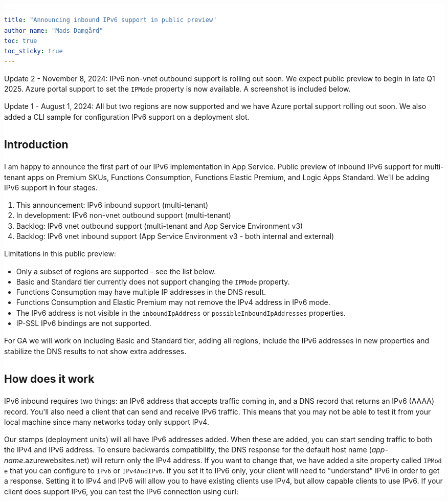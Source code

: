```yaml
---
title: "Announcing inbound IPv6 support in public preview"
author_name: "Mads Damgård"
toc: true
toc_sticky: true
---
```


Update 2 - November 8, 2024: IPv6 non-vnet outbound support is rolling out soon. We expect public preview to begin in late Q1 2025. Azure portal support to set the `IPMode` property is now available. A screenshot is included below.

Update 1 - August 1, 2024: All but two regions are now supported and we have Azure portal support rolling out soon. We also added a CLI sample for configuration IPv6 support on a deployment slot.

## Introduction

I am happy to announce the first part of our IPv6 implementation in App Service. Public preview of inbound IPv6 support for multi-tenant apps on Premium SKUs, Functions Consumption, Functions Elastic Premium, and Logic Apps Standard. We'll be adding IPv6 support in four stages.

1. This announcement: IPv6 inbound support (multi-tenant)
1. In development: IPv6 non-vnet outbound support (multi-tenant)
1. Backlog: IPv6 vnet outbound support (multi-tenant and App Service Environment v3)
1. Backlog: IPv6 vnet inbound support (App Service Environment v3 - both internal and external)

Limitations in this public preview:

* Only a subset of regions are supported - see the list below.
* Basic and Standard tier currently does not support changing the `IPMode` property.
* Functions Consumption may have multiple IP addresses in the DNS result.
* Functions Consumption and Elastic Premium may not remove the IPv4 address in IPv6 mode.
* The IPv6 address is not visible in the `inboundIpAddress` or `possibleInboundIpAddresses` properties.
* IP-SSL IPv6 bindings are not supported.

For GA we will work on including Basic and Standard tier, adding all regions, include the IPv6 addresses in new properties and stabilize the DNS results to not show extra addresses.

## How does it work

IPv6 inbound requires two things: an IPv6 address that accepts traffic coming in, and a DNS record that returns an IPv6 (AAAA) record. You'll also need a client that can send and receive IPv6 traffic. This means that you may not be able to test it from your local machine since many networks today only support IPv4.

Our stamps (deployment units) will all have IPv6 addresses added. When these are added, you can start sending traffic to both the IPv4 and IPv6 address. To ensure backwards compatibility, the DNS response for the default host name (_app-name_.azurewebsites.net) will return only the IPv4 address. If you want to change that, we have added a site property called `IPMode` that you can configure to `IPv6` or `IPv4AndIPv6`. If you set it to IPv6 only, your client will need to "understand" IPv6 in order to get a response. Setting it to IPv4 and IPv6 will allow you to have existing clients use IPv4, but allow capable clients to use IPv6. If your client does support IPv6, you can test the IPv6 connection using curl:
